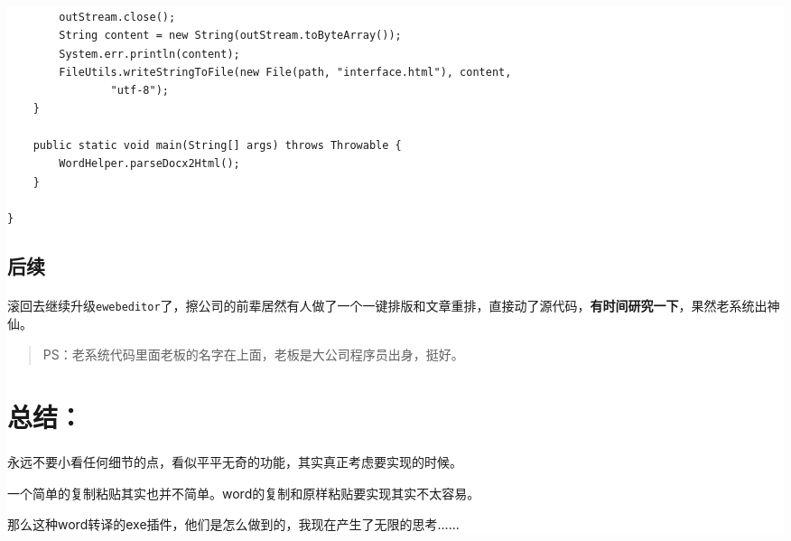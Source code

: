 ```
        outStream.close();
        String content = new String(outStream.toByteArray());
        System.err.println(content);
        FileUtils.writeStringToFile(new File(path, "interface.html"), content,
                "utf-8");
    }

    public static void main(String[] args) throws Throwable {
        WordHelper.parseDocx2Html();
    }

}
```

## 后续

滚回去继续升级`ewebeditor`了，擦公司的前辈居然有人做了一个一键排版和文章重排，直接动了源代码，**有时间研究一下**，果然老系统出神仙。

> PS：老系统代码里面老板的名字在上面，老板是大公司程序员出身，挺好。

# 总结：

永远不要小看任何细节的点，看似平平无奇的功能，其实真正考虑要实现的时候。

一个简单的复制粘贴其实也并不简单。word的复制和原样粘贴要实现其实不太容易。

那么这种word转译的exe插件，他们是怎么做到的，我现在产生了无限的思考......